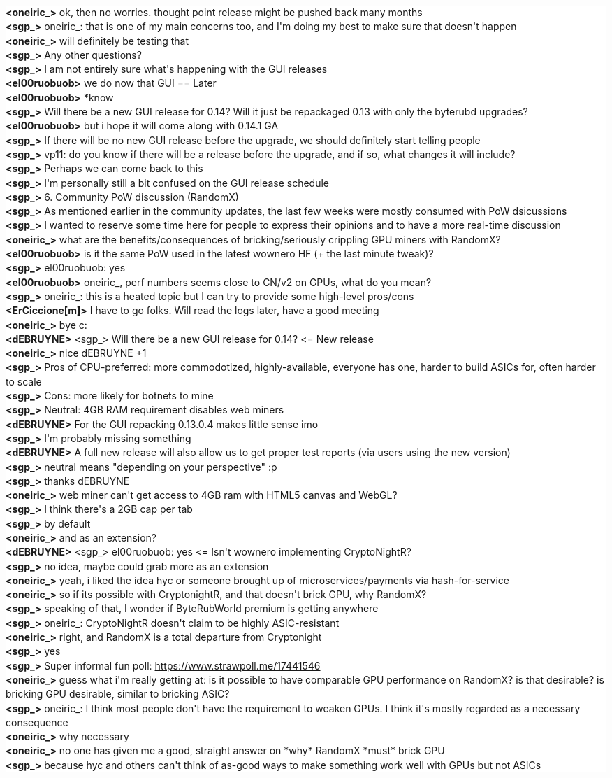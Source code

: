 **\<oneiric\_>** ok, then no worries. thought point release might be pushed back many months  
**\<sgp\_>** oneiric\_: that is one of my main concerns too, and I'm doing my best to make sure that doesn't happen  
**\<oneiric\_>** will definitely be testing that  
**\<sgp\_>** Any other questions?  
**\<sgp\_>** I am not entirely sure what's happening with the GUI releases  
**\<el00ruobuob>** we do now that GUI == Later  
**\<el00ruobuob>** \*know  
**\<sgp\_>** Will there be a new GUI release for 0.14? Will it just be repackaged 0.13 with only the byterubd upgrades?  
**\<el00ruobuob>** but i hope it will come along with 0.14.1 GA  
**\<sgp\_>** If there will be no new GUI release before the upgrade, we should definitely start telling people  
**\<sgp\_>** vp11: do you know if there will be a release before the upgrade, and if so, what changes it will include?  
**\<sgp\_>** Perhaps we can come back to this  
**\<sgp\_>** I'm personally still a bit confused on the GUI release schedule  
**\<sgp\_>** 6. Community PoW discussion (RandomX)  
**\<sgp\_>** As mentioned earlier in the community updates, the last few weeks were mostly consumed with PoW dsicussions  
**\<sgp\_>** I wanted to reserve some time here for people to express their opinions and to have a more real-time discussion  
**\<oneiric\_>** what are the benefits/consequences of bricking/seriously crippling GPU miners with RandomX?  
**\<el00ruobuob>** is it the same PoW used in the latest wownero HF (+ the last minute tweak)?  
**\<sgp\_>** el00ruobuob: yes  
**\<el00ruobuob>** oneiric\_, perf numbers seems close to CN/v2 on GPUs, what do you mean?  
**\<sgp\_>** oneiric\_: this is a heated topic but I can try to provide some high-level pros/cons  
**\<ErCiccione[m]>** I have to go folks. Will read the logs later, have a good meeting  
**\<oneiric\_>** bye c:  
**\<dEBRUYNE>** \<sgp\_> Will there be a new GUI release for 0.14? <= New release  
**\<oneiric\_>** nice dEBRUYNE +1  
**\<sgp\_>** Pros of CPU-preferred: more commodotized, highly-available, everyone has one, harder to build ASICs for, often harder to scale  
**\<sgp\_>** Cons: more likely for botnets to mine  
**\<sgp\_>** Neutral: 4GB RAM requirement disables web miners  
**\<dEBRUYNE>** For the GUI repacking 0.13.0.4 makes little sense imo  
**\<sgp\_>** I'm probably missing something  
**\<dEBRUYNE>** A full new release will also allow us to get proper test reports (via users using the new version)  
**\<sgp\_>** neutral means "depending on your perspective" :p  
**\<sgp\_>** thanks dEBRUYNE  
**\<oneiric\_>** web miner can't get access to 4GB ram with HTML5 canvas and WebGL?  
**\<sgp\_>** I think there's a 2GB cap per tab  
**\<sgp\_>** by default  
**\<oneiric\_>** and as an extension?  
**\<dEBRUYNE>** \<sgp\_> el00ruobuob: yes <= Isn't wownero implementing CryptoNightR?  
**\<sgp\_>** no idea, maybe could grab more as an extension  
**\<oneiric\_>** yeah, i liked the idea hyc or someone brought up of microservices/payments via hash-for-service  
**\<oneiric\_>** so if its possible with CryptonightR, and that doesn't brick GPU, why RandomX?  
**\<sgp\_>** speaking of that, I wonder if ByteRubWorld premium is getting anywhere  
**\<sgp\_>** oneiric\_: CryptoNightR doesn't claim to be highly ASIC-resistant  
**\<oneiric\_>** right, and RandomX is a total departure from Cryptonight  
**\<sgp\_>** yes  
**\<sgp\_>** Super informal fun poll: https://www.strawpoll.me/17441546  
**\<oneiric\_>** guess what i'm really getting at: is it possible to have comparable GPU performance on RandomX? is that desirable? is bricking GPU desirable, similar to bricking ASIC?  
**\<sgp\_>** oneiric\_: I think most people don't have the requirement to weaken GPUs. I think it's mostly regarded as a necessary consequence  
**\<oneiric\_>** why necessary  
**\<oneiric\_>** no one has given me a good, straight answer on \*why\* RandomX \*must\* brick GPU  
**\<sgp\_>** because hyc and others can't think of as-good ways to make something work well with GPUs but not ASICs  